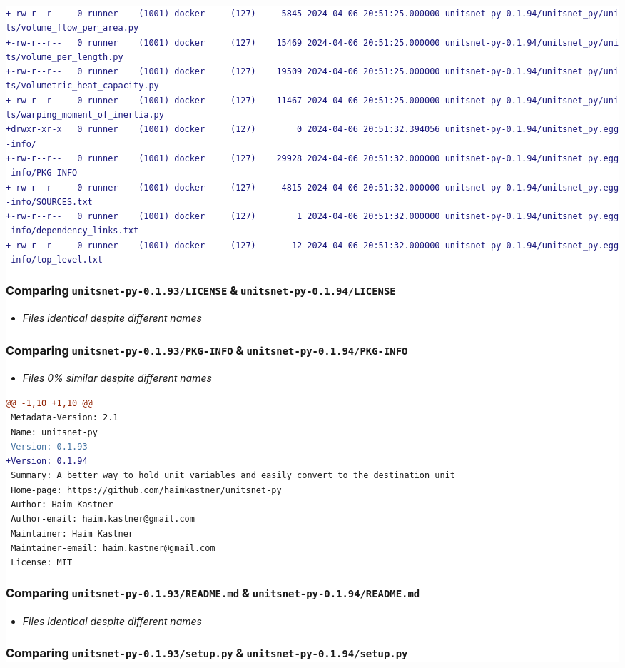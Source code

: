 ```diff
+-rw-r--r--   0 runner    (1001) docker     (127)     5845 2024-04-06 20:51:25.000000 unitsnet-py-0.1.94/unitsnet_py/units/volume_flow_per_area.py
+-rw-r--r--   0 runner    (1001) docker     (127)    15469 2024-04-06 20:51:25.000000 unitsnet-py-0.1.94/unitsnet_py/units/volume_per_length.py
+-rw-r--r--   0 runner    (1001) docker     (127)    19509 2024-04-06 20:51:25.000000 unitsnet-py-0.1.94/unitsnet_py/units/volumetric_heat_capacity.py
+-rw-r--r--   0 runner    (1001) docker     (127)    11467 2024-04-06 20:51:25.000000 unitsnet-py-0.1.94/unitsnet_py/units/warping_moment_of_inertia.py
+drwxr-xr-x   0 runner    (1001) docker     (127)        0 2024-04-06 20:51:32.394056 unitsnet-py-0.1.94/unitsnet_py.egg-info/
+-rw-r--r--   0 runner    (1001) docker     (127)    29928 2024-04-06 20:51:32.000000 unitsnet-py-0.1.94/unitsnet_py.egg-info/PKG-INFO
+-rw-r--r--   0 runner    (1001) docker     (127)     4815 2024-04-06 20:51:32.000000 unitsnet-py-0.1.94/unitsnet_py.egg-info/SOURCES.txt
+-rw-r--r--   0 runner    (1001) docker     (127)        1 2024-04-06 20:51:32.000000 unitsnet-py-0.1.94/unitsnet_py.egg-info/dependency_links.txt
+-rw-r--r--   0 runner    (1001) docker     (127)       12 2024-04-06 20:51:32.000000 unitsnet-py-0.1.94/unitsnet_py.egg-info/top_level.txt
```

### Comparing `unitsnet-py-0.1.93/LICENSE` & `unitsnet-py-0.1.94/LICENSE`

 * *Files identical despite different names*

### Comparing `unitsnet-py-0.1.93/PKG-INFO` & `unitsnet-py-0.1.94/PKG-INFO`

 * *Files 0% similar despite different names*

```diff
@@ -1,10 +1,10 @@
 Metadata-Version: 2.1
 Name: unitsnet-py
-Version: 0.1.93
+Version: 0.1.94
 Summary: A better way to hold unit variables and easily convert to the destination unit
 Home-page: https://github.com/haimkastner/unitsnet-py
 Author: Haim Kastner
 Author-email: haim.kastner@gmail.com
 Maintainer: Haim Kastner
 Maintainer-email: haim.kastner@gmail.com
 License: MIT
```

### Comparing `unitsnet-py-0.1.93/README.md` & `unitsnet-py-0.1.94/README.md`

 * *Files identical despite different names*

### Comparing `unitsnet-py-0.1.93/setup.py` & `unitsnet-py-0.1.94/setup.py`

